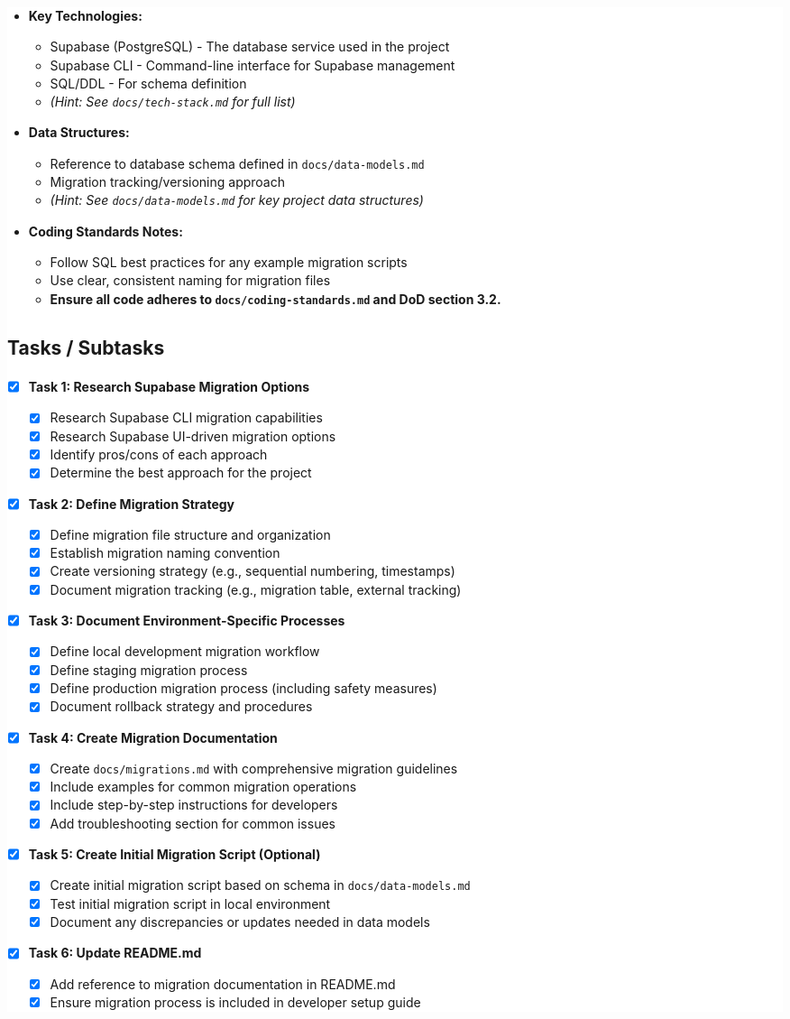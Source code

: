 - **Key Technologies:**

  - Supabase (PostgreSQL) - The database service used in the project
  - Supabase CLI - Command-line interface for Supabase management
  - SQL/DDL - For schema definition
  - _(Hint: See `docs/tech-stack.md` for full list)_

- **Data Structures:**

  - Reference to database schema defined in `docs/data-models.md`
  - Migration tracking/versioning approach
  - _(Hint: See `docs/data-models.md` for key project data structures)_

- **Coding Standards Notes:**
  - Follow SQL best practices for any example migration scripts
  - Use clear, consistent naming for migration files
  - **Ensure all code adheres to `docs/coding-standards.md` and DoD section 3.2.**

## Tasks / Subtasks

- [x] **Task 1: Research Supabase Migration Options**

  - [x] Research Supabase CLI migration capabilities
  - [x] Research Supabase UI-driven migration options
  - [x] Identify pros/cons of each approach
  - [x] Determine the best approach for the project

- [x] **Task 2: Define Migration Strategy**

  - [x] Define migration file structure and organization
  - [x] Establish migration naming convention
  - [x] Create versioning strategy (e.g., sequential numbering, timestamps)
  - [x] Document migration tracking (e.g., migration table, external tracking)

- [x] **Task 3: Document Environment-Specific Processes**

  - [x] Define local development migration workflow
  - [x] Define staging migration process
  - [x] Define production migration process (including safety measures)
  - [x] Document rollback strategy and procedures

- [x] **Task 4: Create Migration Documentation**

  - [x] Create `docs/migrations.md` with comprehensive migration guidelines
  - [x] Include examples for common migration operations
  - [x] Include step-by-step instructions for developers
  - [x] Add troubleshooting section for common issues

- [x] **Task 5: Create Initial Migration Script (Optional)**

  - [x] Create initial migration script based on schema in `docs/data-models.md`
  - [x] Test initial migration script in local environment
  - [x] Document any discrepancies or updates needed in data models

- [x] **Task 6: Update README.md**
  - [x] Add reference to migration documentation in README.md
  - [x] Ensure migration process is included in developer setup guide
